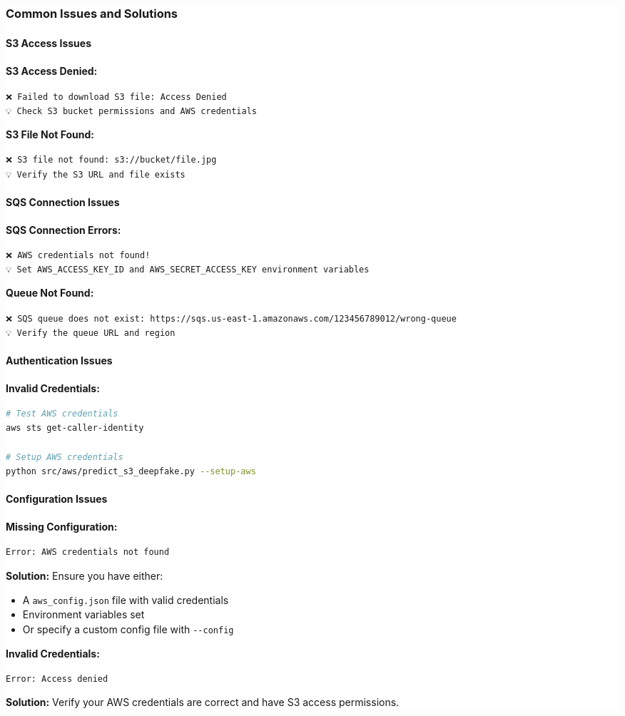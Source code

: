 ### **Common Issues and Solutions**

#### **S3 Access Issues**

**S3 Access Denied:**
```
❌ Failed to download S3 file: Access Denied
💡 Check S3 bucket permissions and AWS credentials
```

**S3 File Not Found:**
```
❌ S3 file not found: s3://bucket/file.jpg
💡 Verify the S3 URL and file exists
```

#### **SQS Connection Issues**

**SQS Connection Errors:**
```
❌ AWS credentials not found!
💡 Set AWS_ACCESS_KEY_ID and AWS_SECRET_ACCESS_KEY environment variables
```

**Queue Not Found:**
```
❌ SQS queue does not exist: https://sqs.us-east-1.amazonaws.com/123456789012/wrong-queue
💡 Verify the queue URL and region
```

#### **Authentication Issues**

**Invalid Credentials:**
```bash
# Test AWS credentials
aws sts get-caller-identity

# Setup AWS credentials
python src/aws/predict_s3_deepfake.py --setup-aws
```

#### **Configuration Issues**

**Missing Configuration:**
```
Error: AWS credentials not found
```
**Solution:** Ensure you have either:
- A `aws_config.json` file with valid credentials
- Environment variables set
- Or specify a custom config file with `--config`

**Invalid Credentials:**
```
Error: Access denied
```
**Solution:** Verify your AWS credentials are correct and have S3 access permissions.
